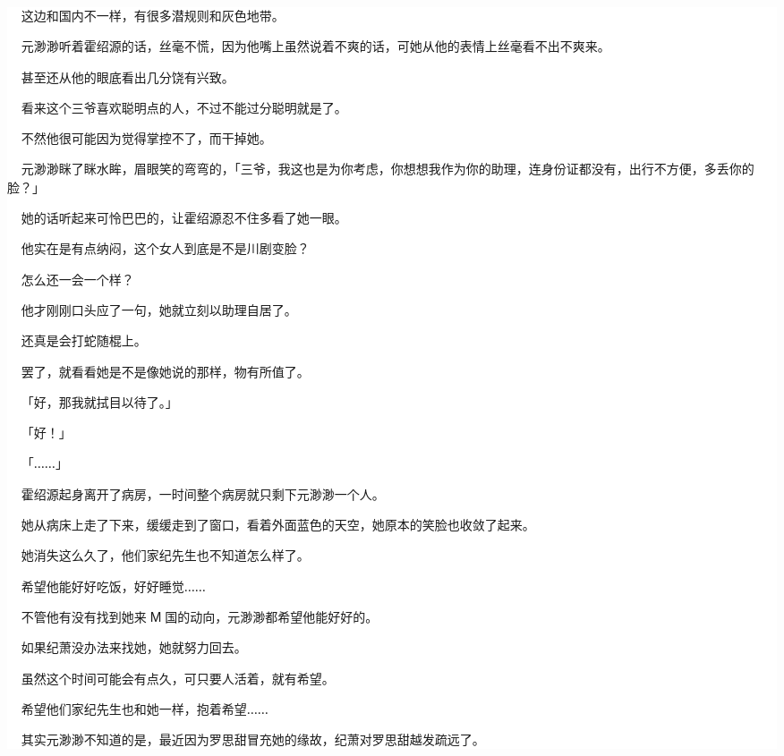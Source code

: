 
    这边和国内不一样，有很多潜规则和灰色地带。


    元渺渺听着霍绍源的话，丝毫不慌，因为他嘴上虽然说着不爽的话，可她从他的表情上丝毫看不出不爽来。


    甚至还从他的眼底看出几分饶有兴致。


    看来这个三爷喜欢聪明点的人，不过不能过分聪明就是了。


    不然他很可能因为觉得掌控不了，而干掉她。


    元渺渺眯了眯水眸，眉眼笑的弯弯的，「三爷，我这也是为你考虑，你想想我作为你的助理，连身份证都没有，出行不方便，多丢你的脸？」


    她的话听起来可怜巴巴的，让霍绍源忍不住多看了她一眼。


    他实在是有点纳闷，这个女人到底是不是川剧变脸？


    怎么还一会一个样？


    他才刚刚口头应了一句，她就立刻以助理自居了。


    还真是会打蛇随棍上。


    罢了，就看看她是不是像她说的那样，物有所值了。


    「好，那我就拭目以待了。」


    「好！」


    「……」


    霍绍源起身离开了病房，一时间整个病房就只剩下元渺渺一个人。


    她从病床上走了下来，缓缓走到了窗口，看着外面蓝色的天空，她原本的笑脸也收敛了起来。


    她消失这么久了，他们家纪先生也不知道怎么样了。


    希望他能好好吃饭，好好睡觉……


    不管他有没有找到她来 M 国的动向，元渺渺都希望他能好好的。


    如果纪萧没办法来找她，她就努力回去。


    虽然这个时间可能会有点久，可只要人活着，就有希望。


    希望他们家纪先生也和她一样，抱着希望……


    其实元渺渺不知道的是，最近因为罗思甜冒充她的缘故，纪萧对罗思甜越发疏远了。

